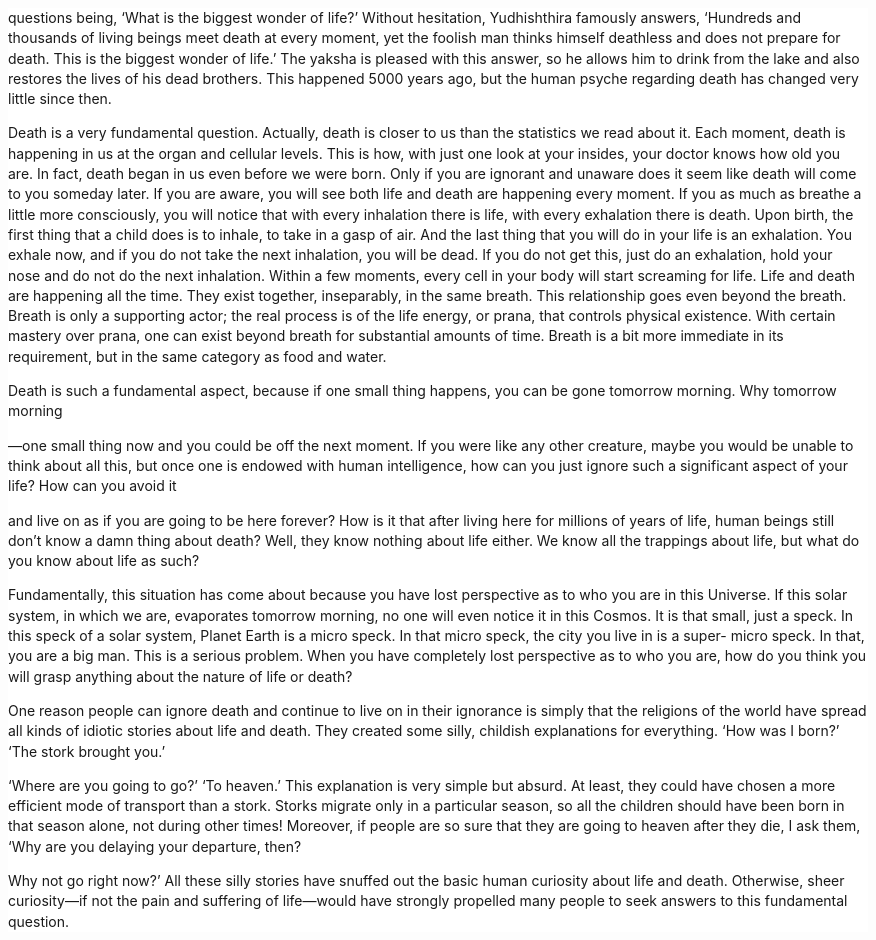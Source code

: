 questions being, ‘What is the biggest wonder of life?’ Without hesitation, Yudhishthira famously answers, ‘Hundreds and thousands of living beings meet death at every moment, yet the foolish man thinks himself deathless and does not prepare for death. This is the biggest wonder of life.’ The yaksha is pleased with this answer, so he allows him to drink from the lake and also restores the lives of his dead brothers. This happened 5000 years ago, but the human psyche regarding death has changed very little since then.

Death is a very fundamental question. Actually, death is closer to us than the statistics we read about it. Each moment, death is happening in us at the organ and cellular levels. This is how, with just one look at your insides, your doctor knows how old you are. In fact, death began in us even before we were born. Only if you are ignorant and unaware does it seem like death will come to you someday later. If you are aware, you will see both life and death are happening every moment. If you as much as breathe a little more consciously, you will notice that with every inhalation there is life, with every exhalation there is death. Upon birth, the first thing that a child does is to inhale, to take in a gasp of air. And the last thing that you will do in your life is an exhalation. You exhale now, and if you do not take the next inhalation, you will be dead. If you do not get this, just do an exhalation, hold your nose and do not do the next inhalation. Within a few moments, every cell in your body will start screaming for life. Life and death are happening all the time. They exist together, inseparably, in the same breath. This relationship goes even beyond the breath. Breath is only a supporting actor; the real process is of the life energy, or prana, that controls physical existence. With certain mastery over prana, one can exist beyond breath for substantial amounts of time. Breath is a bit more immediate in its requirement, but in the same category as food and water.

Death is such a fundamental aspect, because if one small thing happens, you can be gone tomorrow morning. Why tomorrow morning

—one small thing now and you could be off the next moment. If you were like any other creature, maybe you would be unable to think about all this, but once one is endowed with human intelligence, how can you just ignore such a significant aspect of your life? How can you avoid it

<a name="_page19_x76.50_y496.50"></a>and live on as if you are going to be here forever? How is it that after living here for millions of years of life, human beings still don’t know a damn thing about death? Well, they know nothing about life either. We know all the trappings about life, but what do you know about life as such?

Fundamentally, this situation has come about because you have lost perspective as to who you are in this Universe. If this solar system, in which we are, evaporates tomorrow morning, no one will even notice it in this Cosmos. It is that small, just a speck. In this speck of a solar system, Planet Earth is a micro speck. In that micro speck, the city you live in is a super- micro speck. In that, you are a big man. This is a serious problem. When you have completely lost perspective as to who you are, how do you think you will grasp anything about the nature of life or death?

One reason people can ignore death and continue to live on in their ignorance is simply that the religions of the world have spread all kinds of idiotic stories about life and death. They created some silly, childish explanations for everything. ‘How was I born?’ ‘The stork brought you.’

‘Where are you going to go?’ ‘To heaven.’ This explanation is very simple but absurd. At least, they could have chosen a more efficient mode of transport than a stork. Storks migrate only in a particular season, so all the children should have been born in that season alone, not during other times! Moreover, if people are so sure that they are going to heaven after they die, I ask them, ‘Why are you delaying your departure, then?

Why not go right now?’ All these silly stories have snuffed out the basic human curiosity about life and death. Otherwise, sheer curiosity—if not the pain and suffering of life—would have strongly propelled many people to seek answers to this fundamental question.
